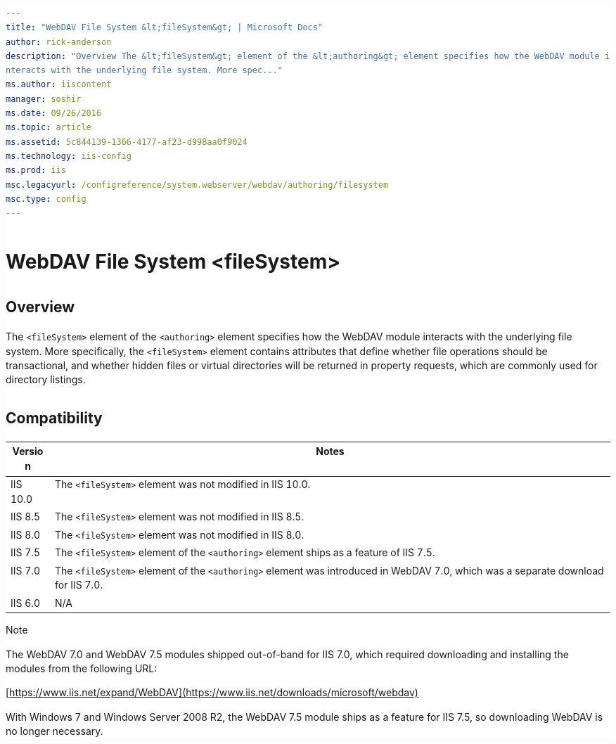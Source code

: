 ```yaml
---
title: "WebDAV File System &lt;fileSystem&gt; | Microsoft Docs"
author: rick-anderson
description: "Overview The &lt;fileSystem&gt; element of the &lt;authoring&gt; element specifies how the WebDAV module interacts with the underlying file system. More spec..."
ms.author: iiscontent
manager: soshir
ms.date: 09/26/2016
ms.topic: article
ms.assetid: 5c844139-1366-4177-af23-d998aa0f9024
ms.technology: iis-config
ms.prod: iis
msc.legacyurl: /configreference/system.webserver/webdav/authoring/filesystem
msc.type: config
---
```

WebDAV File System &lt;fileSystem&gt;
====================
<a id="001"></a>
## Overview

The `<fileSystem>` element of the `<authoring>` element specifies how the WebDAV module interacts with the underlying file system. More specifically, the `<fileSystem>` element contains attributes that define whether file operations should be transactional, and whether hidden files or virtual directories will be returned in property requests, which are commonly used for directory listings.

<a id="002"></a>
## Compatibility

| Version | Notes |
| --- | --- |
| IIS 10.0 | The `<fileSystem>` element was not modified in IIS 10.0. |
| IIS 8.5 | The `<fileSystem>` element was not modified in IIS 8.5. |
| IIS 8.0 | The `<fileSystem>` element was not modified in IIS 8.0. |
| IIS 7.5 | The `<fileSystem>` element of the `<authoring>` element ships as a feature of IIS 7.5. |
| IIS 7.0 | The `<fileSystem>` element of the `<authoring>` element was introduced in WebDAV 7.0, which was a separate download for IIS 7.0. |
| IIS 6.0 | N/A |

> [!NOTE]
> The WebDAV 7.0 and WebDAV 7.5 modules shipped out-of-band for IIS 7.0, which required downloading and installing the modules from the following URL:
> 
> [https://www.iis.net/expand/WebDAV](https://www.iis.net/downloads/microsoft/webdav)


With Windows 7 and Windows Server 2008 R2, the WebDAV 7.5 module ships as a feature for IIS 7.5, so downloading WebDAV is no longer necessary.
